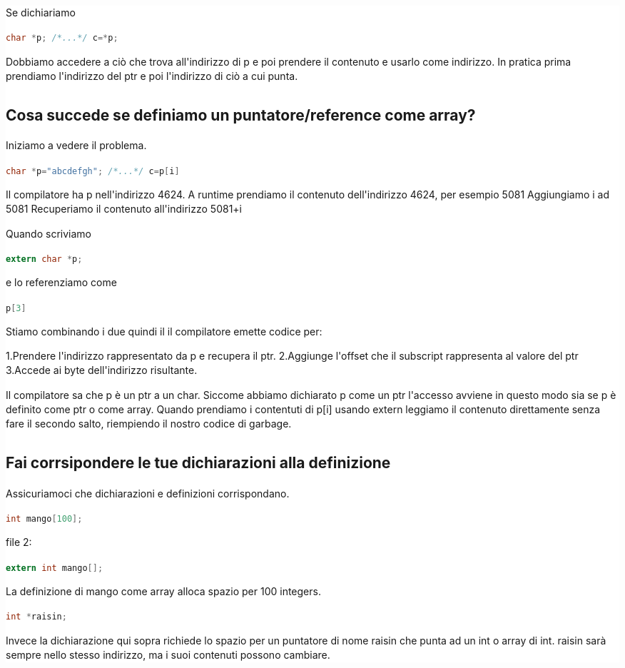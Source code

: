 Se dichiariamo
```C
char *p; /*...*/ c=*p;
```
Dobbiamo accedere a ciò che trova all'indirizzo di p e poi prendere il contenuto e usarlo
come indirizzo. In pratica prima prendiamo l'indirizzo del ptr e poi l'indirizzo di ciò a cui
punta.

## Cosa succede se definiamo un puntatore/reference come array?
Iniziamo a vedere il problema.
```C
char *p="abcdefgh"; /*...*/ c=p[i]
```
Il compilatore ha p nell'indirizzo 4624.
A runtime prendiamo il contenuto dell'indirizzo 4624, per esempio 5081
Aggiungiamo i ad 5081
Recuperiamo il contenuto all'indirizzo 5081+i

Quando scriviamo
```C
extern char *p;
```
e lo referenziamo come
```C
p[3]
```
Stiamo combinando i due quindi il il compilatore emette codice per:

1.Prendere l'indirizzo rappresentato da p e recupera il ptr.
2.Aggiunge l'offset che il subscript rappresenta al valore del ptr
3.Accede ai byte dell'indirizzo risultante.

Il compilatore sa che p è un ptr a un char. Siccome abbiamo dichiarato p come un ptr
l'accesso avviene in questo modo sia se p è definito come ptr o come array.
Quando prendiamo i contentuti di p[i] usando extern leggiamo il contenuto direttamente
senza fare il secondo salto, riempiendo il nostro codice di garbage.

## Fai corrsipondere le tue dichiarazioni alla definizione
Assicuriamoci che dichiarazioni e definizioni corrispondano.
```C
int mango[100];
```
file 2:
```C
extern int mango[];
```
La definizione di mango come array alloca spazio per 100 integers.

```C
int *raisin;
```
Invece la dichiarazione qui sopra richiede lo spazio per un puntatore di nome raisin che
punta ad un int o array di int. raisin sarà sempre nello stesso indirizzo, ma i suoi
contenuti possono cambiare.
